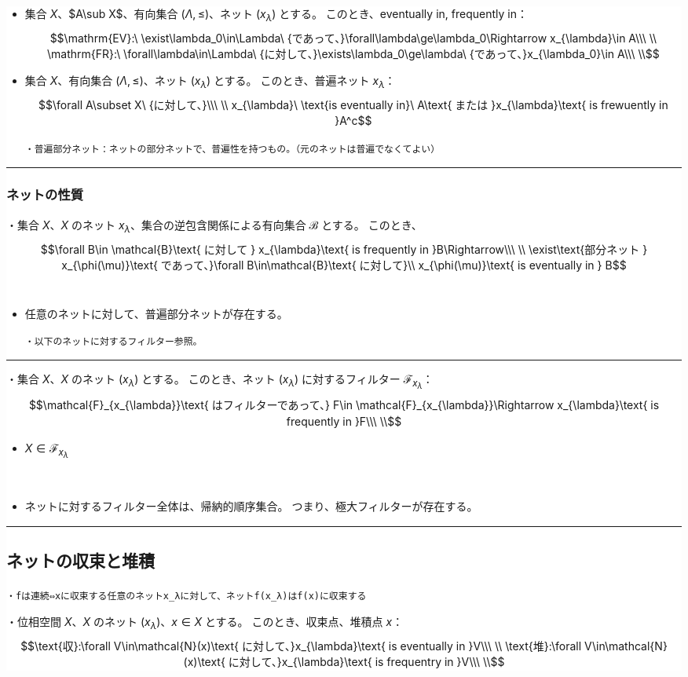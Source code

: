 - 集合 $X$、$A\sub X$、有向集合 $(\Lambda,\le)$、ネット $(x_{\lambda})$ とする。
このとき、eventually in, frequently in：
$$\mathrm{EV}:\ \exist\lambda_0\in\Lambda\ {であって、}\forall\lambda\ge\lambda_0\Rightarrow x_{\lambda}\in A\\\ \\
\mathrm{FR}:\ \forall\lambda\in\Lambda\ {に対して、}\exists\lambda_0\ge\lambda\ {であって、}x_{\lambda_0}\in A\\\ \\$$

- 集合 $X$、有向集合 $(\Lambda,\le)$、ネット $(x_{\lambda})$ とする。
このとき、普遍ネット $x_{\lambda}$：
$$\forall A\subset X\ {に対して、}\\\ \\
x_{\lambda}\  \text{is eventually in}\  A\text{ または }x_{\lambda}\text{ is frewuently in }A^c$$

      ・普遍部分ネット：ネットの部分ネットで、普遍性を持つもの。（元のネットは普遍でなくてよい）

</dd></dl>

---
 
### ネットの性質

・集合 $X$、$X$ のネット $x_{\lambda}$、集合の逆包含関係による有向集合 $\mathcal{B}$ とする。
このとき、
$$\forall B\in \mathcal{B}\text{ に対して } x_{\lambda}\text{ is frequently in }B\Rightarrow\\\ \\
\exist\text{部分ネット } x_{\phi(\mu)}\text{ であって、}\forall B\in\mathcal{B}\text{ に対して}\\
x_{\phi(\mu)}\text{ is eventually in } B$$
<br>

- 任意のネットに対して、普遍部分ネットが存在する。

      ・以下のネットに対するフィルター参照。

---

・集合 $X$、$X$ のネット $(x_{\lambda})$ とする。
このとき、ネット $(x_{\lambda})$ に対するフィルター $\mathcal{F}_{x_{\lambda}}$：
$$\mathcal{F}_{x_{\lambda}}\text{ はフィルターであって、} F\in \mathcal{F}_{x_{\lambda}}\Rightarrow x_{\lambda}\text{ is frequently in }F\\\ \\$$


- $X\in\mathcal{F}_{x_{\lambda}}$
<br>

- ネットに対するフィルター全体は、帰納的順序集合。
つまり、極大フィルターが存在する。

---

## ネットの収束と堆積

    ・fは連続⇔xに収束する任意のネットx_λに対して、ネットf(x_λ)はf(x)に収束する

<dl><dt>

・位相空間 $X$、$X$ のネット $(x_{\lambda})$、$x\in X$ とする。
このとき、収束点、堆積点 $x$：
$$\text{収}:\forall V\in\mathcal{N}(x)\text{ に対して、}x_{\lambda}\text{ is eventually in }V\\\ \\
\text{堆}:\forall V\in\mathcal{N}(x)\text{ に対して、}x_{\lambda}\text{ is frequentry in }V\\\ \\$$
